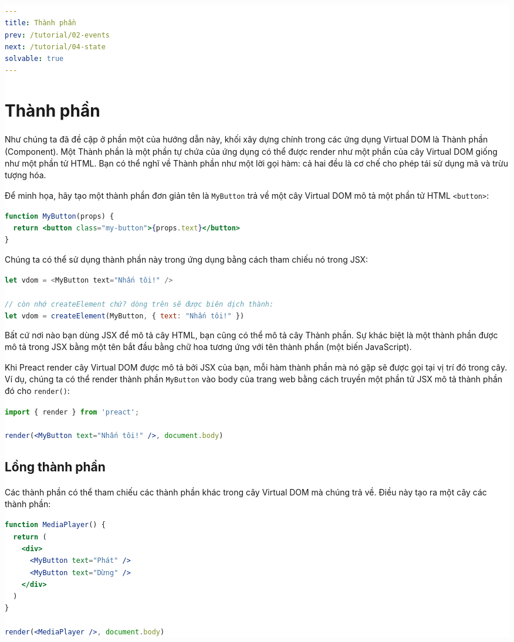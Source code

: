 ```yaml
---
title: Thành phần
prev: /tutorial/02-events
next: /tutorial/04-state
solvable: true
---
```


# Thành phần

Như chúng ta đã đề cập ở phần một của hướng dẫn này, khối xây dựng chính trong các ứng dụng Virtual DOM là Thành phần (Component). Một Thành phần là một phần tự chứa của ứng dụng có thể được render như một phần của cây Virtual DOM giống như một phần tử HTML. Bạn có thể nghĩ về Thành phần như một lời gọi hàm: cả hai đều là cơ chế cho phép tái sử dụng mã và trừu tượng hóa.

Để minh họa, hãy tạo một thành phần đơn giản tên là `MyButton` trả về một cây Virtual DOM mô tả một phần tử HTML `<button>`:

```jsx
function MyButton(props) {
  return <button class="my-button">{props.text}</button>
}
```

Chúng ta có thể sử dụng thành phần này trong ứng dụng bằng cách tham chiếu nó trong JSX:

```js
let vdom = <MyButton text="Nhấn tôi!" />

// còn nhớ createElement chứ? dòng trên sẽ được biên dịch thành:
let vdom = createElement(MyButton, { text: "Nhấn tôi!" })
```

Bất cứ nơi nào bạn dùng JSX để mô tả cây HTML, bạn cũng có thể mô tả cây Thành phần. Sự khác biệt là một thành phần được mô tả trong JSX bằng một tên bắt đầu bằng chữ hoa tương ứng với tên thành phần (một biến JavaScript).

Khi Preact render cây Virtual DOM được mô tả bởi JSX của bạn, mỗi hàm thành phần mà nó gặp sẽ được gọi tại vị trí đó trong cây. Ví dụ, chúng ta có thể render thành phần `MyButton` vào body của trang web bằng cách truyền một phần tử JSX mô tả thành phần đó cho `render()`:

```jsx
import { render } from 'preact';

render(<MyButton text="Nhấn tôi!" />, document.body)
```

## Lồng thành phần

Các thành phần có thể tham chiếu các thành phần khác trong cây Virtual DOM mà chúng trả về. Điều này tạo ra một cây các thành phần:

```jsx
function MediaPlayer() {
  return (
    <div>
      <MyButton text="Phát" />
      <MyButton text="Dừng" />
    </div>
  )
}

render(<MediaPlayer />, document.body)
```
